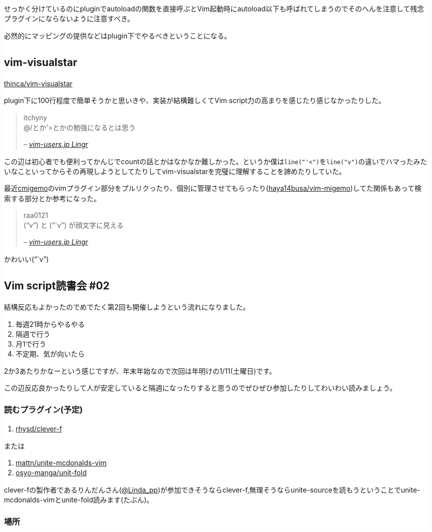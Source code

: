 せっかく分けているのにpluginでautoloadの関数を直接呼ぶとVim起動時にautoload以下も呼ばれてしまうのでそのへんを注意して残念プラグインにならないように注意すべき。

必然的に<Plug>マッピングの提供などはplugin下でやるべきということになる。

## vim-visualstar

[thinca/vim-visualstar][2]

plugin下に100行程度で簡単そうかと思いきや、実装が結構難しくてVim script力の高まりを感じたり感じなかったりした。

> itchyny  
> @/とか&#8217;>とかの勉強になるとは思う
> 
> &#8211; <cite><a href="http://lingr.com/room/vim/archives/2013/12/14#message-17823713">vim-users.jp Lingr</a></cite>

この辺は初心者でも便利ってかんじでcountの話とかはなかなか難しかった。というか僕は`line("'<")`を`line("v")`の違いでハマったみたいなこといってからその再現しようとしてたりしてvim-visualstarを完璧に理解することを諦めたりしていた。

最近[cmigemo][12]のvimプラグイン部分をプルリクったり、個別に管理させてもらったり([haya14busa/vim-migemo][13])してた関係もあって検索する部分とか参考になった。

> raa0121  
> (&#8220;v&#8221;) と (&#8220;\`v&#8221;) が顔文字に見える
> 
> &#8211; <cite><a href="http://lingr.com/room/vim/archives/2013/12/14#message-17823525">vim-users.jp Lingr</a></cite>

かわいい(&#8220;\`v&#8221;)

## Vim script読書会 #02

結構反応もよかったのでめでたく第2回も開催しようという流れになりました。

1.  毎週21時からやるやる
2.  隔週で行う
3.  月1で行う
4.  不定期、気が向いたら

2か3あたりかなーという感じですが、年末年始なので次回は年明けの1/11(土曜日)です。

この辺反応良かったりして人が安定していると隔週になったりすると思うのでぜひぜひ参加したりしてわいわい読みましょう。

### 読むプラグイン(予定)

1.  [rhysd/clever-f][14]

または

1.  [mattn/unite-mcdonalds-vim][15]
2.  [osyo-manga/unit-fold][16]

clever-fの製作者であるりんだんさん([@Linda_pp][17])が参加できそうならclever-f,無理そうならunite-sourceを読もうということでunite-mcdonalds-vimとunite-fold読みます(たぶん)。

### 場所


 [1]: https://github.com/Shougo/junkfile.vim
 [2]: https://github.com/thinca/vim-visualstar
 [3]: http://lingr.com/room/vim
 [4]: http://lingr.com/room/vim/archives/2013/12/14#message-17822571
 [5]: https://github.com/Shougo/junkfile.vim/pull/3
 [6]: https://github.com/Shougo/junkfile.vim/pull/4
 [7]: http://d.hatena.ne.jp/osyo-manga/20131215/1387115301
 [8]: http://vim-jp.org/vimdoc-ja/usr_41.html#use-cpo-save
 [9]: http://lingr.com/room/vim/archives/2013/12/14#message-17822765
 [10]: http://lingr.com/room/vim/archives/2013/12/14#message-17822792
 [11]: http://vim-jp.org/vimdoc-ja/eval.html#internal-variables
 [12]: https://github.com/koron/cmigemo
 [13]: https://github.com/haya14busa/vim-migemo
 [14]: https://github.com/rhysd/clever-f.vim
 [15]: https://github.com/mattn/unite-mcdonalds-vim
 [16]: https://github.com/osyo-manga/unite-fold
 [17]: https://twitter.com/Linda_pp
 [18]: http://rhysd.hatenablog.com/entry/2013/09/17/220837
 [19]: http://d.hatena.ne.jp/thinca/20130227/1361891993
 [20]: https://github.com/haya14busa/vim-easymotion
 [21]: http://rhysd.hatenablog.com/entry/2013/12/13/011420
 [22]: http://mattn.kaoriya.net/software/vim/20101117005222.htm
 [23]: http://mattn.kaoriya.net/software/vim/20131206144325.htm
 [24]: https://github.com/mattn/webapi-vim
 [25]: https://github.com/mattn/unite-gyukaku-vim
 [26]: http://d.hatena.ne.jp/osyo-manga/20120801/1343820751
 [27]: http://d.hatena.ne.jp/osyo-manga/20120802/1343888407
 [28]: https://github.com/google/maktaba
 [29]: https://github.com/haya14busa/vim-helloworld